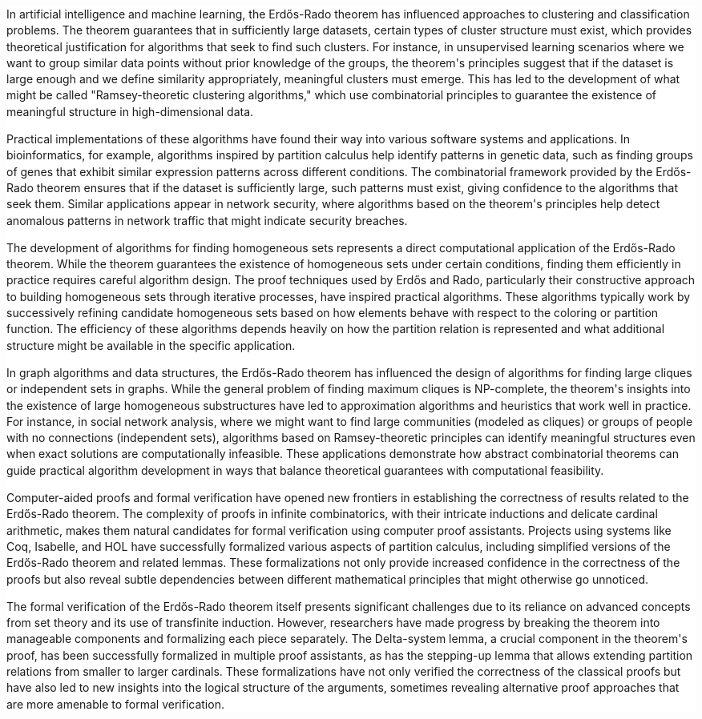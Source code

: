 In artificial intelligence and machine learning, the Erdős-Rado theorem has influenced approaches to clustering and classification problems. The theorem guarantees that in sufficiently large datasets, certain types of cluster structure must exist, which provides theoretical justification for algorithms that seek to find such clusters. For instance, in unsupervised learning scenarios where we want to group similar data points without prior knowledge of the groups, the theorem's principles suggest that if the dataset is large enough and we define similarity appropriately, meaningful clusters must emerge. This has led to the development of what might be called "Ramsey-theoretic clustering algorithms," which use combinatorial principles to guarantee the existence of meaningful structure in high-dimensional data.

Practical implementations of these algorithms have found their way into various software systems and applications. In bioinformatics, for example, algorithms inspired by partition calculus help identify patterns in genetic data, such as finding groups of genes that exhibit similar expression patterns across different conditions. The combinatorial framework provided by the Erdős-Rado theorem ensures that if the dataset is sufficiently large, such patterns must exist, giving confidence to the algorithms that seek them. Similar applications appear in network security, where algorithms based on the theorem's principles help detect anomalous patterns in network traffic that might indicate security breaches.

The development of algorithms for finding homogeneous sets represents a direct computational application of the Erdős-Rado theorem. While the theorem guarantees the existence of homogeneous sets under certain conditions, finding them efficiently in practice requires careful algorithm design. The proof techniques used by Erdős and Rado, particularly their constructive approach to building homogeneous sets through iterative processes, have inspired practical algorithms. These algorithms typically work by successively refining candidate homogeneous sets based on how elements behave with respect to the coloring or partition function. The efficiency of these algorithms depends heavily on how the partition relation is represented and what additional structure might be available in the specific application.

In graph algorithms and data structures, the Erdős-Rado theorem has influenced the design of algorithms for finding large cliques or independent sets in graphs. While the general problem of finding maximum cliques is NP-complete, the theorem's insights into the existence of large homogeneous substructures have led to approximation algorithms and heuristics that work well in practice. For instance, in social network analysis, where we might want to find large communities (modeled as cliques) or groups of people with no connections (independent sets), algorithms based on Ramsey-theoretic principles can identify meaningful structures even when exact solutions are computationally infeasible. These applications demonstrate how abstract combinatorial theorems can guide practical algorithm development in ways that balance theoretical guarantees with computational feasibility.

Computer-aided proofs and formal verification have opened new frontiers in establishing the correctness of results related to the Erdős-Rado theorem. The complexity of proofs in infinite combinatorics, with their intricate inductions and delicate cardinal arithmetic, makes them natural candidates for formal verification using computer proof assistants. Projects using systems like Coq, Isabelle, and HOL have successfully formalized various aspects of partition calculus, including simplified versions of the Erdős-Rado theorem and related lemmas. These formalizations not only provide increased confidence in the correctness of the proofs but also reveal subtle dependencies between different mathematical principles that might otherwise go unnoticed.

The formal verification of the Erdős-Rado theorem itself presents significant challenges due to its reliance on advanced concepts from set theory and its use of transfinite induction. However, researchers have made progress by breaking the theorem into manageable components and formalizing each piece separately. The Delta-system lemma, a crucial component in the theorem's proof, has been successfully formalized in multiple proof assistants, as has the stepping-up lemma that allows extending partition relations from smaller to larger cardinals. These formalizations have not only verified the correctness of the classical proofs but have also led to new insights into the logical structure of the arguments, sometimes revealing alternative proof approaches that are more amenable to formal verification.
